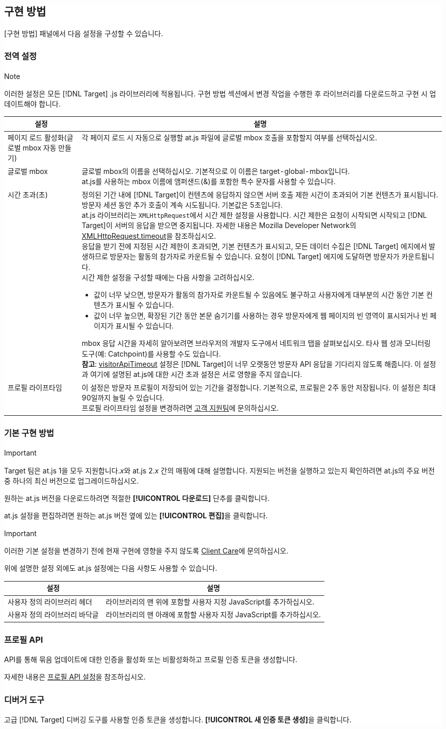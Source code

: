 ## 구현 방법

[구현 방법] 패널에서 다음 설정을 구성할 수 있습니다.

### 전역 설정

>[!NOTE]
>
>이러한 설정은 모든 [!DNL Target] .js 라이브러리에 적용됩니다. 구현 방법 섹션에서 변경 작업을 수행한 후 라이브러리를 다운로드하고 구현 시 업데이트해야 합니다.

| 설정 | 설명 |
| --- | --- |
| 페이지 로드 활성화(글로벌 mbox 자동 만들기) | 각 페이지 로드 시 자동으로 실행할 at.js 파일에 글로벌 mbox 호출을 포함할지 여부를 선택하십시오. |
| 글로벌 mbox | 글로벌 mbox의 이름을 선택하십시오. 기본적으로 이 이름은 target-global-mbox입니다.<br>at.js를 사용하는 mbox 이름에 앰퍼샌드(&amp;)를 포함한 특수 문자를 사용할 수 있습니다. |
| 시간 초과(초) | 정의된 기간 내에 [!DNL Target]이 컨텐츠에 응답하지 않으면 서버 호출 제한 시간이 초과되어 기본 컨텐츠가 표시됩니다. 방문자 세션 동안 추가 호출이 계속 시도됩니다. 기본값은 5초입니다.<br>at.js 라이브러리는 `XMLHttpRequest`에서 시간 제한 설정을 사용합니다. 시간 제한은 요청이 시작되면 시작되고 [!DNL Target]이 서버의 응답을 받으면 중지됩니다. 자세한 내용은 Mozilla Developer Network의 [XMLHttpRequest.timeout](https://developer.mozilla.org/en-US/docs/Web/API/XMLHttpRequest/timeout)을 참조하십시오.<br>응답을 받기 전에 지정된 시간 제한이 초과되면, 기본 컨텐츠가 표시되고, 모든 데이터 수집은 [!DNL Target] 에지에서 발생하므로 방문자는 활동의 참가자로 카운트될 수 있습니다. 요청이 [!DNL Target] 에지에 도달하면 방문자가 카운트됩니다.<br>시간 제한 설정을 구성할 때에는 다음 사항을 고려하십시오.<ul><li>값이 너무 낮으면, 방문자가 활동의 참가자로 카운트될 수 있음에도 불구하고 사용자에게 대부분의 시간 동안 기본 컨텐츠가 표시될 수 있습니다.</li><li>값이 너무 높으면, 확장된 기간 동안 본문 숨기기를 사용하는 경우 방문자에게 웹 페이지의 빈 영역이 표시되거나 빈 페이지가 표시될 수 있습니다.</li></ul>mbox 응답 시간을 자세히 알아보려면 브라우저의 개발자 도구에서 네트워크 탭을 살펴보십시오. 타사 웹 성과 모니터링 도구(예: Catchpoint)를 사용할 수도 있습니다.<br>**참고**: [visitorApiTimeout](/help/c-implementing-target/c-implementing-target-for-client-side-web/targetgobalsettings.md) 설정은 [!DNL Target]이 너무 오랫동안 방문자 API 응답을 기다리지 않도록 해줍니다. 이 설정과 여기에 설명된 at.js에 대한 시간 초과 설정은 서로 영향을 주지 않습니다. |
| 프로필 라이프타임 | 이 설정은 방문자 프로필이 저장되어 있는 기간을 결정합니다. 기본적으로, 프로필은 2주 동안 저장됩니다. 이 설정은 최대 90일까지 늘릴 수 있습니다.<br>프로필 라이프타임 설정을 변경하려면 [고객 지원팀](https://helpx.adobe.com/kr/contact/enterprise-support.ec.html)에 문의하십시오. |

### 기본 구현 방법

>[!IMPORTANT]
>
>Target 팀은 at.js 1을 모두 지원합니다.*x*&#x200B;와 at.js 2.*x* 간의 매핑에 대해 설명합니다. 지원되는 버전을 실행하고 있는지 확인하려면 at.js의 주요 버전 중 하나의 최신 버전으로 업그레이드하십시오.

원하는 at.js 버전을 다운로드하려면 적절한 **[!UICONTROL 다운로드]** 단추를 클릭합니다.

at.js 설정을 편집하려면 원하는 at.js 버전 옆에 있는 **[!UICONTROL 편집]**&#x200B;을 클릭합니다.

>[!IMPORTANT]
>
>이러한 기본 설정을 변경하기 전에 현재 구현에 영향을 주지 않도록 [Client Care](/help/cmp-resources-and-contact-information.md)에 문의하십시오.

위에 설명한 설정 외에도 at.js 설정에는 다음 사항도 사용할 수 있습니다.

| 설정 | 설명 |
|--- |--- |
| 사용자 정의 라이브러리 헤더 | 라이브러리의 맨 위에 포함할 사용자 지정 JavaScript를 추가하십시오. |
| 사용자 정의 라이브러리 바닥글 | 라이브러리의 맨 아래에 포함할 사용자 지정 JavaScript를 추가하십시오. |

### 프로필 API

API를 통해 묶음 업데이트에 대한 인증을 활성화 또는 비활성화하고 프로필 인증 토큰을 생성합니다.

자세한 내용은 [프로필 API 설정](/help/c-implementing-target/c-considerations-before-you-implement-target/c-methods-to-get-data-into-target/profile-api-settings.md)을 참조하십시오.

### 디버거 도구

고급 [!DNL Target] 디버깅 도구를 사용할 인증 토큰을 생성합니다. **[!UICONTROL 새 인증 토큰 생성]**&#x200B;을 클릭합니다.

